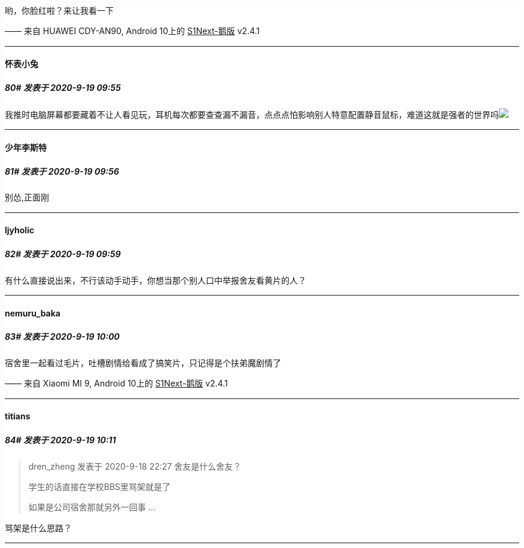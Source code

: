 
哟，你脸红啦？来让我看一下

—— 来自 HUAWEI CDY-AN90, Android 10上的 [S1Next-鹅版](https://github.com/ykrank/S1-Next/releases) v2.4.1


-----

####  怀表小兔  
##### 80#       发表于 2020-9-19 09:55


我推时电脑屏幕都要藏着不让人看见玩，耳机每次都要查查漏不漏音，点点点怕影响别人特意配置静音鼠标，难道这就是强者的世界吗<img src="https://static.saraba1st.com/image/smiley/face2017/067.png" referrerpolicy="no-referrer">


-----

####  少年李斯特  
##### 81#       发表于 2020-9-19 09:56


别怂,正面刚


-----

####  ljyholic  
##### 82#       发表于 2020-9-19 09:59


有什么直接说出来，不行该动手动手，你想当那个别人口中举报舍友看黄片的人？


-----

####  nemuru_baka  
##### 83#       发表于 2020-9-19 10:00


宿舍里一起看过毛片，吐槽剧情给看成了搞笑片，只记得是个扶弟魔剧情了

—— 来自 Xiaomi MI 9, Android 10上的 [S1Next-鹅版](https://github.com/ykrank/S1-Next/releases) v2.4.1


-----

####  titians  
##### 84#       发表于 2020-9-19 10:11


<blockquote>dren_zheng 发表于 2020-9-18 22:27
舍友是什么舍友？

学生的话直接在学校BBS里骂架就是了

如果是公司宿舍那就另外一回事 ...</blockquote>
骂架是什么思路？


-----
